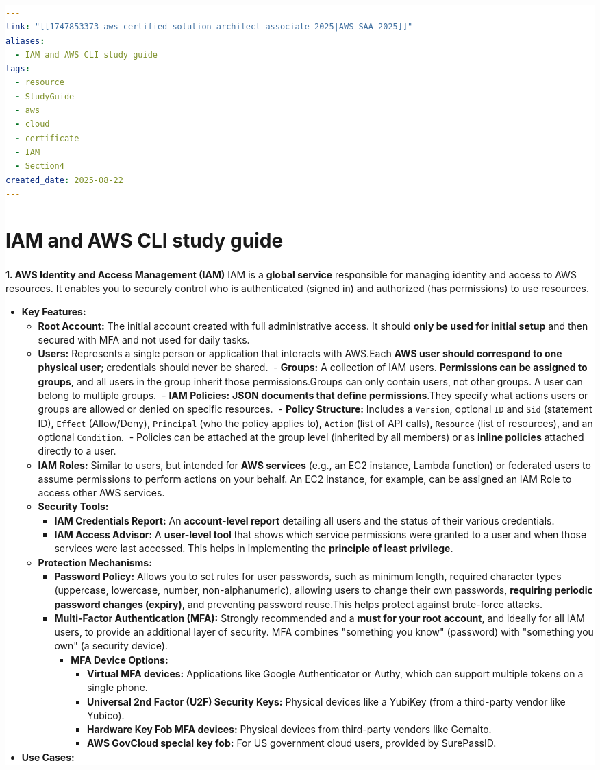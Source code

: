 ```yaml
---
link: "[[1747853373-aws-certified-solution-architect-associate-2025|AWS SAA 2025]]"
aliases:
  - IAM and AWS CLI study guide
tags:
  - resource
  - StudyGuide
  - aws
  - cloud
  - certificate
  - IAM
  - Section4
created_date: 2025-08-22
---
```

# IAM and AWS CLI study guide
**1. AWS Identity and Access Management (IAM)**
IAM is a **global service** responsible for managing identity and access to AWS resources. It enables you to securely control who is authenticated (signed in) and authorized (has permissions) to use resources.
- **Key Features:**
	- **Root Account:** The initial account created with full administrative access. It should **only be used for initial setup** and then secured with MFA and not used for daily tasks.
	- **Users:** Represents a single person or application that interacts with AWS.Each **AWS user should correspond to one physical user**; credentials should never be shared.
	 - **Groups:** A collection of IAM users. **Permissions can be assigned to groups**, and all users in the group inherit those permissions.Groups can only contain users, not other groups. A user can belong to multiple groups.
	 - **IAM Policies:** **JSON documents that define permissions**.They specify what actions users or groups are allowed or denied on specific resources.
		 - **Policy Structure:** Includes a `Version`, optional `ID` and `Sid` (statement ID), `Effect` (Allow/Deny), `Principal` (who the policy applies to), `Action` (list of API calls), `Resource` (list of resources), and an optional `Condition`.
		 - Policies can be attached at the group level (inherited by all members) or as **inline policies** attached directly to a user.
	- **IAM Roles:** Similar to users, but intended for **AWS services** (e.g., an EC2 instance, Lambda function) or federated users to assume permissions to perform actions on your behalf. An EC2 instance, for example, can be assigned an IAM Role to access other AWS services.
	- **Security Tools:**
		- **IAM Credentials Report:** An **account-level report** detailing all users and the status of their various credentials.
		- **IAM Access Advisor:** A **user-level tool** that shows which service permissions were granted to a user and when those services were last accessed. This helps in implementing the **principle of least privilege**.
	- **Protection Mechanisms:**
		- **Password Policy:** Allows you to set rules for user passwords, such as minimum length, required character types (uppercase, lowercase, number, non-alphanumeric), allowing users to change their own passwords, **requiring periodic password changes (expiry)**, and preventing password reuse.This helps protect against brute-force attacks.
		- **Multi-Factor Authentication (MFA):** Strongly recommended and a **must for your root account**, and ideally for all IAM users, to provide an additional layer of security. MFA combines "something you know" (password) with "something you own" (a security device).
			- **MFA Device Options:**
				- **Virtual MFA devices:** Applications like Google Authenticator or Authy, which can support multiple tokens on a single phone.
				- **Universal 2nd Factor (U2F) Security Keys:** Physical devices like a YubiKey (from a third-party vendor like Yubico).
				- **Hardware Key Fob MFA devices:** Physical devices from third-party vendors like Gemalto.
				- **AWS GovCloud special key fob:** For US government cloud users, provided by SurePassID.
- **Use Cases:**